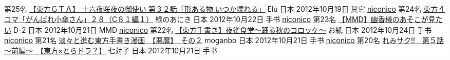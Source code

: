 <td>第25名
</td></tr>
<tr>
<td><a href="/index.php?title=Elu&amp;action=edit&amp;redlink=1" class="new" title="Elu（页面不存在）" unred="">【東方ＧＴＡ】 十六夜咲夜の御使い 第３２話「形ある物 いつか壊れる」</a></td>
<td>Elu</td>
<td>日本</td>
<td>2012年10月19日</td>
<td>其它</td>
<td><a rel="nofollow" class="external text" href="http://www.nicovideo.jp/watch/sm19155344">niconico</a></td>
<td>第24名
</td></tr>
<tr>
<td><a href="./緑のあにき（视频）.md" title="緑のあにき（视频）">東方４コマ「がんばれ小傘さん」２８（C８１編１）</a></td>
<td>緑のあにき</td>
<td>日本</td>
<td>2012年10月22日</td>
<td>手书</td>
<td><a rel="nofollow" class="external text" href="http://www.nicovideo.jp/watch/nm19176970">niconico</a></td>
<td>第23名
</td></tr>
<tr>
<td><a href="/index.php?title=D-2&amp;action=edit&amp;redlink=1" class="new" title="D-2（页面不存在）" unred="">【MMD】幽香様のあそこが見たい</a></td>
<td>D-2</td>
<td>日本</td>
<td>2012年10月21日</td>
<td>MMD</td>
<td><a rel="nofollow" class="external text" href="http://www.nicovideo.jp/watch/sm19174533">niconico</a></td>
<td>第22名
</td></tr>
<tr>
<td><a href="/index.php?title=%E3%81%8A%E7%B4%99&amp;action=edit&amp;redlink=1" class="new" title="お紙（页面不存在）" unred="">【東方手書き】夜雀食堂～踊る秋のコロッケ～</a></td>
<td>お紙</td>
<td>日本</td>
<td>2012年10月24日</td>
<td>手书</td>
<td><a rel="nofollow" class="external text" href="http://www.nicovideo.jp/watch/sm19190389">niconico</a></td>
<td>第21名
</td></tr>
<tr>
<td><a href="/Moganbo%EF%BC%88%E8%A7%86%E9%A2%91%EF%BC%89" title="Moganbo（视频）" unred="">淡々と進む東方手書き漫画　【悪魔】　その２</a></td>
<td>moganbo</td>
<td>日本</td>
<td>2012年10月21日</td>
<td>手书</td>
<td><a rel="nofollow" class="external text" href="http://www.nicovideo.jp/watch/sm19171213">niconico</a></td>
<td>第20名
</td></tr>
<tr>
<td><a href="/index.php?title=%E4%B8%83%E5%AF%BE%E5%AD%90&amp;action=edit&amp;redlink=1" class="new" title="七対子（页面不存在）" unred="">れみサク!!　第５話～前編～　【東方×とらドラ？】</a></td>
<td>七対子</td>
<td>日本</td>
<td>2012年10月21日</td>
<td>手书</td>